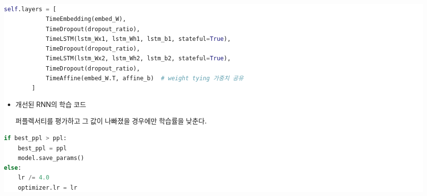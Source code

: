 ```python
self.layers = [
            TimeEmbedding(embed_W),
            TimeDropout(dropout_ratio),
            TimeLSTM(lstm_Wx1, lstm_Wh1, lstm_b1, stateful=True),
            TimeDropout(dropout_ratio),
            TimeLSTM(lstm_Wx2, lstm_Wh2, lstm_b2, stateful=True),
            TimeDropout(dropout_ratio),
            TimeAffine(embed_W.T, affine_b)  # weight tying 가중치 공유
        ]
```



- 개선된 RNN의 학습 코드

  퍼플렉서티를 평가하고 그 값이 나빠졌을 경우에만 학습률을 낮춘다.

```python
if best_ppl > ppl:
    best_ppl = ppl
    model.save_params()
else:
    lr /= 4.0
    optimizer.lr = lr
```

